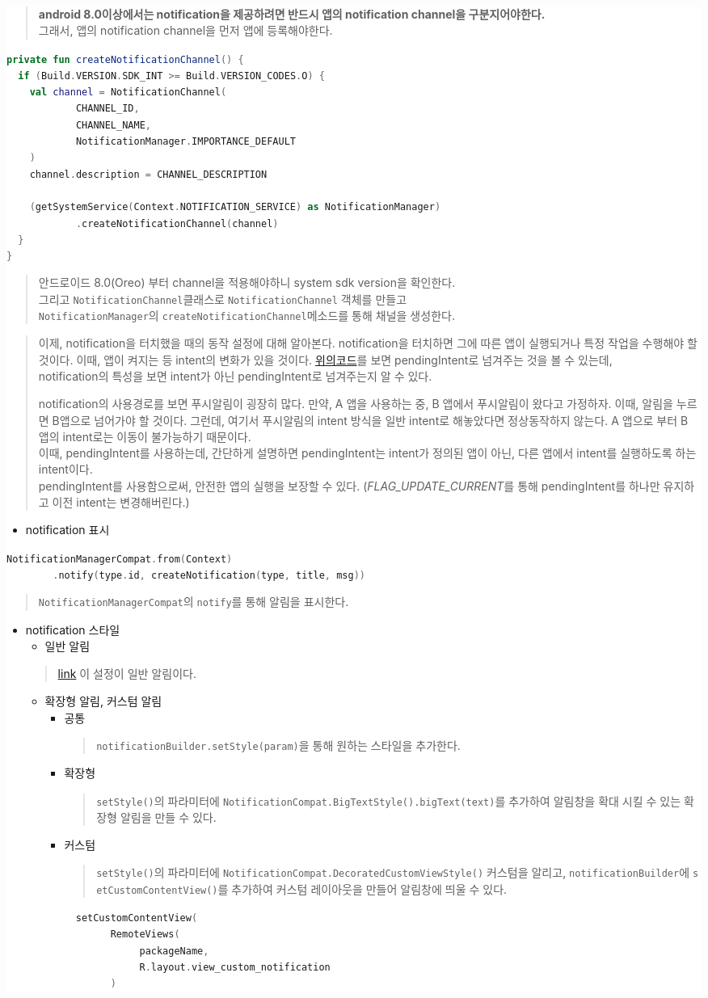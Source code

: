 
> **android 8.0이상에서는 notification을 제공하려면 반드시 앱의 notification channel을 구분지어야한다.**  
>  그래서, 앱의 notification channel을 먼저 앱에 등록해야한다.
  ```kotlin
  private fun createNotificationChannel() {
    if (Build.VERSION.SDK_INT >= Build.VERSION_CODES.O) {
      val channel = NotificationChannel(
              CHANNEL_ID,
              CHANNEL_NAME,
              NotificationManager.IMPORTANCE_DEFAULT
      )
      channel.description = CHANNEL_DESCRIPTION
  
      (getSystemService(Context.NOTIFICATION_SERVICE) as NotificationManager)
              .createNotificationChannel(channel)
    }
}
  ```
> 안드로이드 8.0(Oreo) 부터 channel을 적용해야하니 system sdk version을 확인한다.  
> 그리고 ```NotificationChannel```클래스로 ```NotificationChannel``` 객체를 만들고  
> ```NotificationManager```의 ```createNotificationChannel```메소드를 통해 채널을 생성한다.

> 이제, notification을 터치했을 때의 동작 설정에 대해 알아본다.
> notification을 터치하면 그에 따른 앱이 실행되거나 특정 작업을 수행해야 할 것이다.
> 이때, 앱이 켜지는 등 intent의 변화가 있을 것이다. [위의코드](#-)를 보면 pendingIntent로 넘겨주는 것을 볼 수 있는데,  
> notification의 특성을 보면 intent가 아닌 pendingIntent로 넘겨주는지 알 수 있다.
>
>
> notification의 사용경로를 보면 푸시알림이 굉장히 많다.
> 만약, A 앱을 사용하는 중, B 앱에서 푸시알림이 왔다고 가정하자. 이때, 알림을 누르면 B앱으로 넘어가야 할 것이다.
> 그런데, 여기서 푸시알림의 intent 방식을 일반 intent로 해놓았다면 정상동작하지 않는다.
> A 앱으로 부터 B 앱의 intent로는 이동이 불가능하기 때문이다.  
> 이때, pendingIntent를 사용하는데, 간단하게 설명하면 pendingIntent는 intent가 정의된 앱이 아닌, 다른 앱에서 intent를 실행하도록 하는 intent이다.  
> pendingIntent를 사용함으로써, 안전한 앱의 실행을 보장할 수 있다.
>(*FLAG_UPDATE_CURRENT*를 통해 pendingIntent를 하나만 유지하고 이전 intent는 변경해버린다.)


+ notification 표시
```kotlin
NotificationManagerCompat.from(Context)
        .notify(type.id, createNotification(type, title, msg))
```
> ```NotificationManagerCompat```의 ```notify```를 통해 알림을 표시한다.

* notification 스타일
    + 일반 알림
  > [link](#-) 이 설정이 일반 알림이다.
    + 확장형 알림, 커스텀 알림
        * 공통
          >```notificationBuilder.setStyle(param)```을 통해 원하는 스타일을 추가한다.
        * 확장형
          > ```setStyle()```의 파라미터에 ```NotificationCompat.BigTextStyle().bigText(text)```를 추가하여
          > 알림창을 확대 시킬 수 있는 확장형 알림을 만들 수 있다.
        * 커스텀
          >```setStyle()```의 파라미터에 ```NotificationCompat.DecoratedCustomViewStyle()``` 커스텀을 알리고,
          >  ```notificationBuilder```에 ```setCustomContentView()```를 추가하여 커스텀 레이아웃을 만들어
          > 알림창에 띄울 수 있다.
          ```kotlin
            setCustomContentView(
                  RemoteViews(
                       packageName,
                       R.layout.view_custom_notification
                  )
          ```